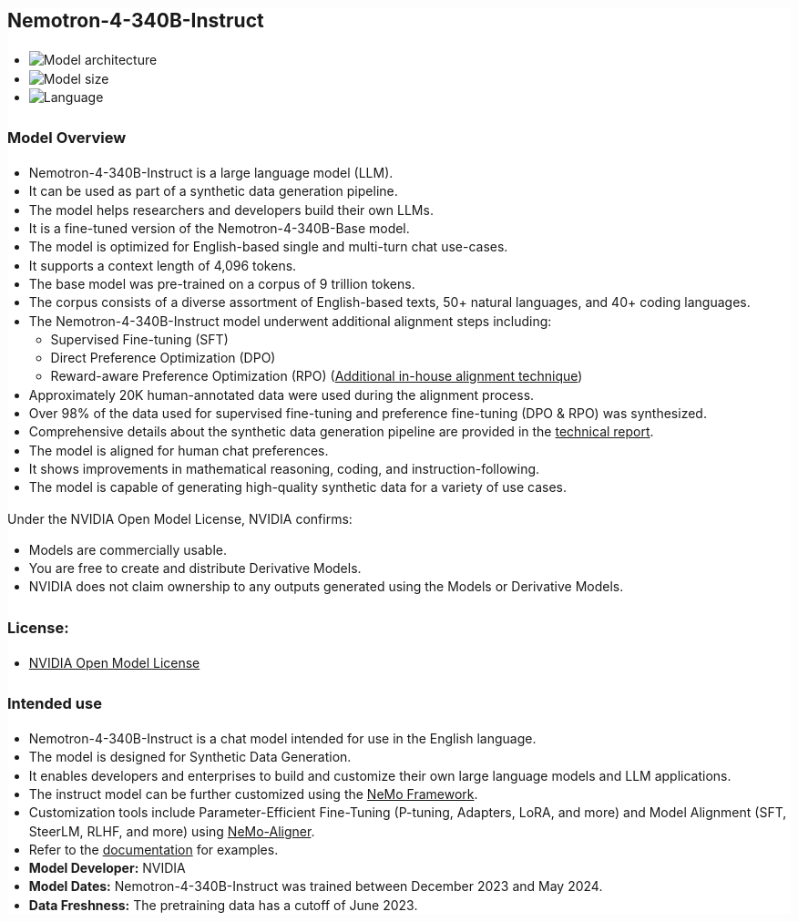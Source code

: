 ## Nemotron-4-340B-Instruct
- ![Model architecture](https://img.shields.io/badge/Model%20Arch-Transformer%20Decoder-green)
- ![Model size](https://img.shields.io/badge/Params-340B-green)
- ![Language](https://img.shields.io/badge/Language-Multilingual-green)

### Model Overview
- Nemotron-4-340B-Instruct is a large language model (LLM).
- It can be used as part of a synthetic data generation pipeline.
- The model helps researchers and developers build their own LLMs.
- It is a fine-tuned version of the Nemotron-4-340B-Base model.
- The model is optimized for English-based single and multi-turn chat use-cases.
- It supports a context length of 4,096 tokens.
- The base model was pre-trained on a corpus of 9 trillion tokens.
- The corpus consists of a diverse assortment of English-based texts, 50+ natural languages, and 40+ coding languages.
- The Nemotron-4-340B-Instruct model underwent additional alignment steps including:
  - Supervised Fine-tuning (SFT)
  - Direct Preference Optimization (DPO)
  - Reward-aware Preference Optimization (RPO) ([Additional in-house alignment technique](https://research.nvidia.com/publication/2024-06_nemotron-4-340b))
- Approximately 20K human-annotated data were used during the alignment process.
- Over 98% of the data used for supervised fine-tuning and preference fine-tuning (DPO & RPO) was synthesized.
- Comprehensive details about the synthetic data generation pipeline are provided in the [technical report](https://research.nvidia.com/publication/2024-06_nemotron-4-340b).
- The model is aligned for human chat preferences.
- It shows improvements in mathematical reasoning, coding, and instruction-following.
- The model is capable of generating high-quality synthetic data for a variety of use cases.

Under the NVIDIA Open Model License, NVIDIA confirms:
- Models are commercially usable.
- You are free to create and distribute Derivative Models.
- NVIDIA does not claim ownership to any outputs generated using the Models or Derivative Models.

### License: 
- [NVIDIA Open Model License](https://developer.download.nvidia.com/licenses/nvidia-open-model-license-agreement-june-2024.pdf)

### Intended use
- Nemotron-4-340B-Instruct is a chat model intended for use in the English language.
- The model is designed for Synthetic Data Generation.
- It enables developers and enterprises to build and customize their own large language models and LLM applications.
- The instruct model can be further customized using the [NeMo Framework](https://docs.nvidia.com/nemo-framework/index.html).
- Customization tools include Parameter-Efficient Fine-Tuning (P-tuning, Adapters, LoRA, and more) and Model Alignment (SFT, SteerLM, RLHF, and more) using [NeMo-Aligner](https://github.com/NVIDIA/NeMo-Aligner).
- Refer to the [documentation](https://docs.nvidia.com/nemo-framework/user-guide/latest/llms/nemotron/index.html) for examples.
- **Model Developer:** NVIDIA
- **Model Dates:** Nemotron-4-340B-Instruct was trained between December 2023 and May 2024.
- **Data Freshness:** The pretraining data has a cutoff of June 2023.
